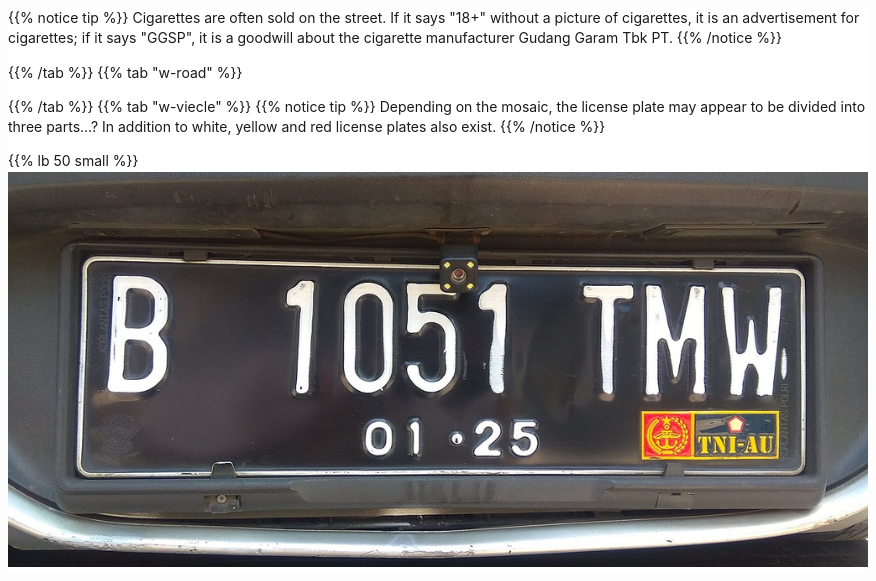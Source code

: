 
{{% notice tip %}}
<span class="quiz">Cigarettes</span> are often sold on the street. If it says "18+" without a picture of cigarettes, it is an advertisement for cigarettes; if it says "GGSP", it is a goodwill about the cigarette manufacturer Gudang Garam Tbk PT.
{{% /notice %}}
<div class="googlemap-if">
<iframe src="https://www.google.com/maps/embed?pb=!4v1681123521434!6m8!1m7!1swbWijWsNKQOs7wVYQszpxw!2m2!1d-6.580673973100997!2d106.0645476758596!3f175.45875597700655!4f-0.27278946161943907!5f3.325193203789971" width="295" height="295" style="border:0;" allowfullscreen="" loading="lazy" referrerpolicy="no-referrer-when-downgrade"></iframe>
<iframe src="https://www.google.com/maps/embed?pb=!4v1681123649144!6m8!1m7!1sIfcsuEIlVqEMwkPPYJg9Pw!2m2!1d0.585178825786272!2d101.3853830961266!3f172.409679315489!4f4.21978728436487!5f3.325193203789971" width="295" height="295" style="border:0;" allowfullscreen="" loading="lazy" referrerpolicy="no-referrer-when-downgrade"></iframe>
</div>
{{% /tab %}}
{{% tab "w-road" %}}

<div class="googlemap-if">
<iframe src="https://www.google.com/maps/embed?pb=!4v1682778342808!6m8!1m7!1sQM84rM9Z5bNVCy3Trd364g!2m2!1d-8.27965791336707!2d118.4407403780819!3f209.7921306950951!4f16.736777405904192!5f2.504720619618973" width="295" height="295" style="border:0;" allowfullscreen="" loading="lazy" referrerpolicy="no-referrer-when-downgrade"></iframe>
</div>

{{% /tab %}}
{{% tab "w-viecle" %}}
{{% notice tip %}}
Depending on the mosaic, the license plate may appear to be divided into three parts...? In addition to white, yellow and red license plates also exist.
{{% /notice %}}

<div class="googlemap-if">
<iframe src="https://www.google.com/maps/embed?pb=!4v1679381467003!6m8!1m7!1s30lzEjzyMKzNlBbXFtGUPA!2m2!1d-5.278066734699592!2d119.4322266927783!3f87.53465278696294!4f-8.242611371803562!5f3.325193203789971" width="295" height="295" style="border:0;" allowfullscreen="" loading="lazy" referrerpolicy="no-referrer-when-downgrade"></iframe>
</div>

{{% lb 50 small %}}
<img src="2023-04-15-09-20-42.png" class="resolution-small" />
